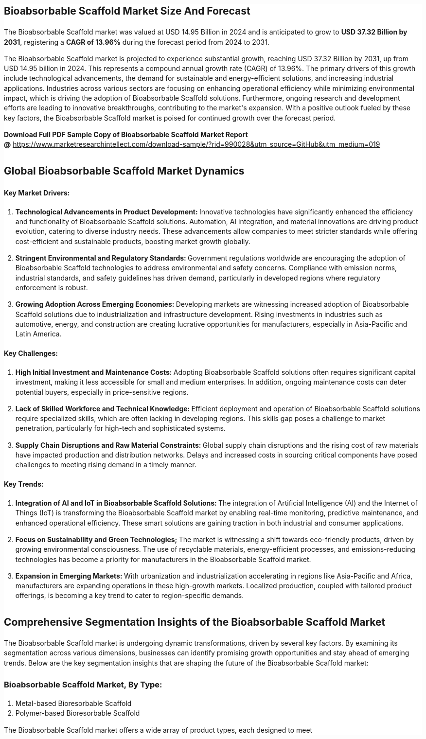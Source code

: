 <h2>Bioabsorbable Scaffold Market Size And Forecast</h2><p>The Bioabsorbable Scaffold market was valued at USD 14.95 Billion in 2024 and is anticipated to grow to <strong>USD 37.32 Billion by 2031</strong>, registering a <strong>CAGR of 13.96%</strong> during the forecast period from 2024 to 2031.</p><p>The Bioabsorbable Scaffold market is projected to experience substantial growth, reaching USD 37.32 Billion by 2031, up from USD 14.95 billion in 2024. This represents a compound annual growth rate (CAGR) of 13.96%. The primary drivers of this growth include technological advancements, the demand for sustainable and energy-efficient solutions, and increasing industrial applications. Industries across various sectors are focusing on enhancing operational efficiency while minimizing environmental impact, which is driving the adoption of Bioabsorbable Scaffold solutions. Furthermore, ongoing research and development efforts are leading to innovative breakthroughs, contributing to the market's expansion. With a positive outlook fueled by these key factors, the Bioabsorbable Scaffold market is poised for continued growth over the forecast period.</p><p><strong>Download Full PDF Sample Copy of Bioabsorbable Scaffold Market Report @</strong>&nbsp;<a href="https://www.marketresearchintellect.com/download-sample/?rid=990028&amp;utm_source=GitHub&amp;utm_medium=019">https://www.marketresearchintellect.com/download-sample/?rid=990028&amp;utm_source=GitHub&amp;utm_medium=019</a></p><h2>Global Bioabsorbable Scaffold Market Dynamics</h2><h4><strong>Key Market Drivers:</strong></h4><ol><li><p><strong>Technological Advancements in Product Development:&nbsp;</strong>Innovative technologies have significantly enhanced the efficiency and functionality of Bioabsorbable Scaffold solutions. Automation, AI integration, and material innovations are driving product evolution, catering to diverse industry needs. These advancements allow companies to meet stricter standards while offering cost-efficient and sustainable products, boosting market growth globally.</p></li><li><p><strong>Stringent Environmental and Regulatory Standards:&nbsp;</strong>Government regulations worldwide are encouraging the adoption of Bioabsorbable Scaffold technologies to address environmental and safety concerns. Compliance with emission norms, industrial standards, and safety guidelines has driven demand, particularly in developed regions where regulatory enforcement is robust.</p></li><li><p><strong>Growing Adoption Across Emerging Economies:&nbsp;</strong>Developing markets are witnessing increased adoption of Bioabsorbable Scaffold solutions due to industrialization and infrastructure development. Rising investments in industries such as automotive, energy, and construction are creating lucrative opportunities for manufacturers, especially in Asia-Pacific and Latin America.</p></li></ol><h4><strong>Key Challenges:</strong></h4><ol><li><p><strong>High Initial Investment and Maintenance Costs:&nbsp;</strong>Adopting Bioabsorbable Scaffold solutions often requires significant capital investment, making it less accessible for small and medium enterprises. In addition, ongoing maintenance costs can deter potential buyers, especially in price-sensitive regions.</p></li><li><p><strong>Lack of Skilled Workforce and Technical Knowledge:&nbsp;</strong>Efficient deployment and operation of Bioabsorbable Scaffold solutions require specialized skills, which are often lacking in developing regions. This skills gap poses a challenge to market penetration, particularly for high-tech and sophisticated systems.</p></li><li><p><strong>Supply Chain Disruptions and Raw Material Constraints:&nbsp;</strong>Global supply chain disruptions and the rising cost of raw materials have impacted production and distribution networks. Delays and increased costs in sourcing critical components have posed challenges to meeting rising demand in a timely manner.</p></li></ol><h4><strong>Key Trends:</strong></h4><ol><li><p><strong>Integration of AI and IoT in Bioabsorbable Scaffold Solutions:&nbsp;</strong>The integration of Artificial Intelligence (AI) and the Internet of Things (IoT) is transforming the Bioabsorbable Scaffold market by enabling real-time monitoring, predictive maintenance, and enhanced operational efficiency. These smart solutions are gaining traction in both industrial and consumer applications.</p></li><li><p><strong>Focus on Sustainability and Green Technologies;&nbsp;</strong>The market is witnessing a shift towards eco-friendly products, driven by growing environmental consciousness. The use of recyclable materials, energy-efficient processes, and emissions-reducing technologies has become a priority for manufacturers in the Bioabsorbable Scaffold market.</p></li><li><p><strong>Expansion in Emerging Markets:&nbsp;</strong>With urbanization and industrialization accelerating in regions like Asia-Pacific and Africa, manufacturers are expanding operations in these high-growth markets. Localized production, coupled with tailored product offerings, is becoming a key trend to cater to region-specific demands.</p></li></ol><div class="article-main__content" data-test-id="publishing-text-block"><h2>Comprehensive Segmentation Insights of the Bioabsorbable Scaffold Market</h2><p>The Bioabsorbable Scaffold market is undergoing dynamic transformations, driven by several key factors. By examining its segmentation across various dimensions, businesses can identify promising growth opportunities and stay ahead of emerging trends. Below are the key segmentation insights that are shaping the future of the Bioabsorbable Scaffold market:</p><h3><strong>Bioabsorbable Scaffold Market, By Type:<br /></strong></h3><ol><li>Metal-based Bioresorbable Scaffold<li> Polymer-based Bioresorbable Scaffold</li></ol><p>The Bioabsorbable Scaffold market offers a wide array of product types, each designed to meet